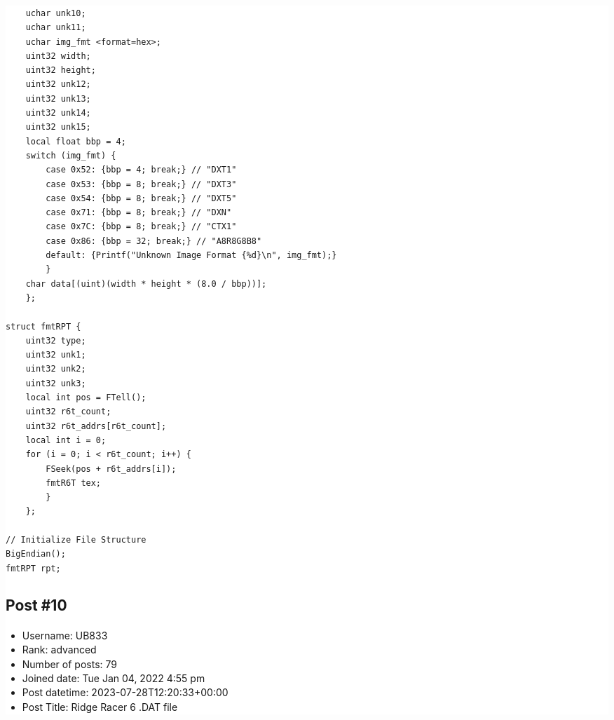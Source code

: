 ```
    uchar unk10;
    uchar unk11;
    uchar img_fmt <format=hex>;
    uint32 width;
    uint32 height;
    uint32 unk12;
    uint32 unk13;
    uint32 unk14;
    uint32 unk15;
    local float bbp = 4;
    switch (img_fmt) {
		case 0x52: {bbp = 4; break;} // "DXT1"
		case 0x53: {bbp = 8; break;} // "DXT3"
		case 0x54: {bbp = 8; break;} // "DXT5"
		case 0x71: {bbp = 8; break;} // "DXN"
		case 0x7C: {bbp = 8; break;} // "CTX1"
		case 0x86: {bbp = 32; break;} // "A8R8G8B8"
        default: {Printf("Unknown Image Format {%d}\n", img_fmt);}
        }
    char data[(uint)(width * height * (8.0 / bbp))];
    };

struct fmtRPT {
    uint32 type;
    uint32 unk1;
    uint32 unk2;
    uint32 unk3;
    local int pos = FTell();
    uint32 r6t_count;
    uint32 r6t_addrs[r6t_count];
    local int i = 0;
    for (i = 0; i < r6t_count; i++) {
        FSeek(pos + r6t_addrs[i]);
        fmtR6T tex;
        }
    };

// Initialize File Structure
BigEndian();
fmtRPT rpt;

```
## Post #10
- Username: UB833
- Rank: advanced
- Number of posts: 79
- Joined date: Tue Jan 04, 2022 4:55 pm
- Post datetime: 2023-07-28T12:20:33+00:00
- Post Title: Ridge Racer 6 .DAT file
